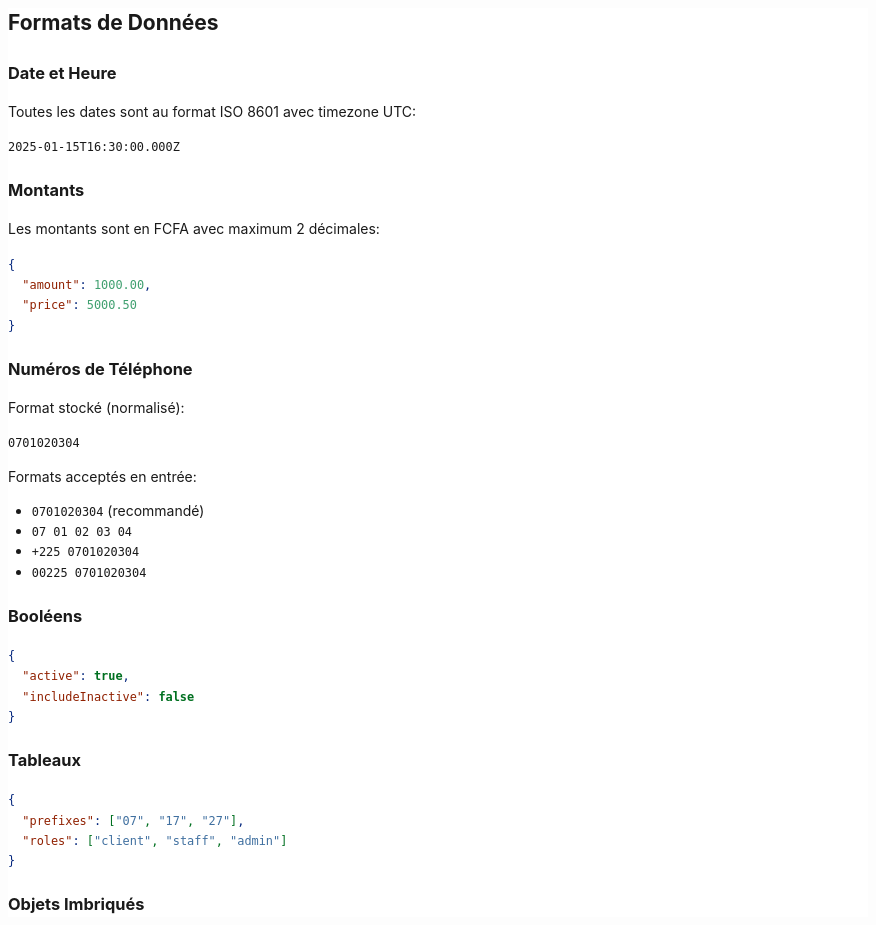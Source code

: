 
## Formats de Données

### Date et Heure

Toutes les dates sont au format ISO 8601 avec timezone UTC:

```
2025-01-15T16:30:00.000Z
```

### Montants

Les montants sont en FCFA avec maximum 2 décimales:

```json
{
  "amount": 1000.00,
  "price": 5000.50
}
```

### Numéros de Téléphone

Format stocké (normalisé):
```
0701020304
```

Formats acceptés en entrée:
- `0701020304` (recommandé)
- `07 01 02 03 04`
- `+225 0701020304`
- `00225 0701020304`

### Booléens

```json
{
  "active": true,
  "includeInactive": false
}
```

### Tableaux

```json
{
  "prefixes": ["07", "17", "27"],
  "roles": ["client", "staff", "admin"]
}
```

### Objets Imbriqués
